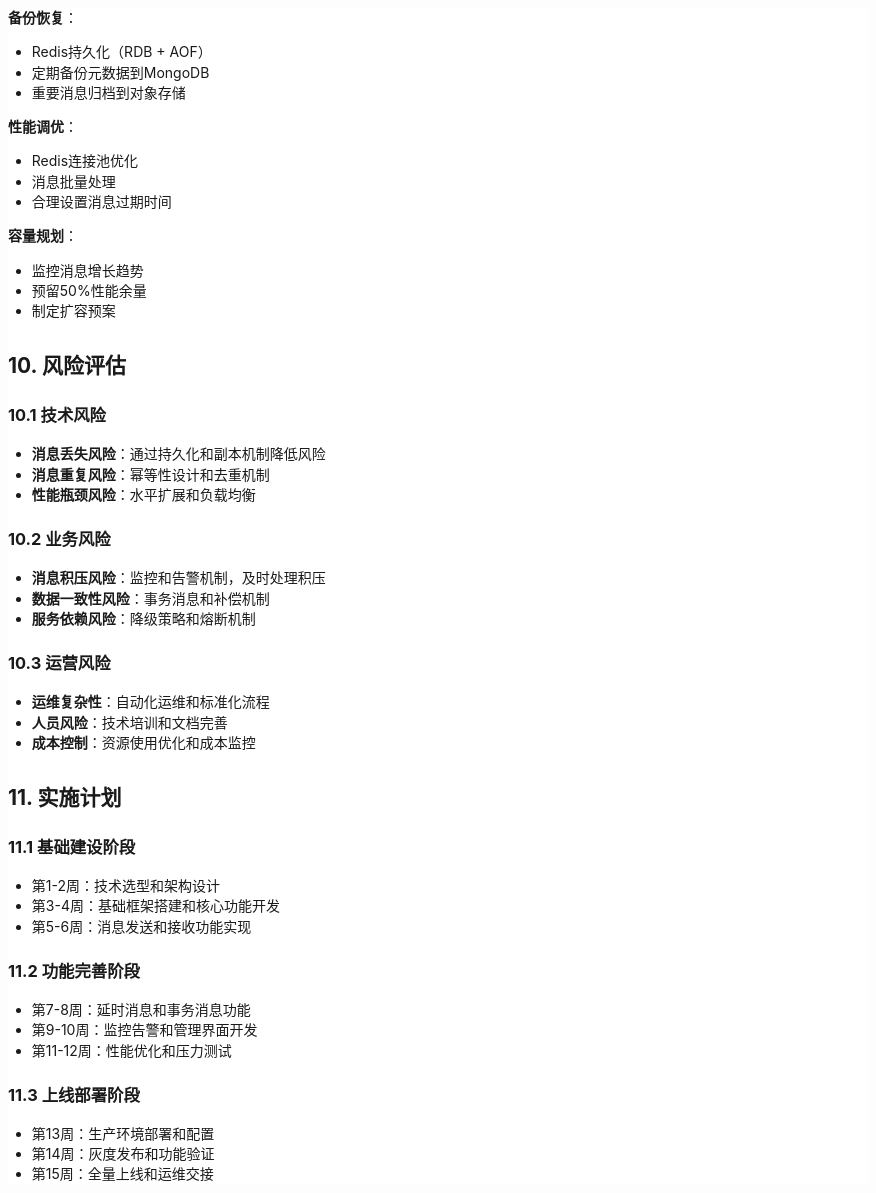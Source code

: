**备份恢复**：
- Redis持久化（RDB + AOF）
- 定期备份元数据到MongoDB
- 重要消息归档到对象存储

**性能调优**：
- Redis连接池优化
- 消息批量处理
- 合理设置消息过期时间

**容量规划**：
- 监控消息增长趋势
- 预留50%性能余量
- 制定扩容预案

## 10. 风险评估

### 10.1 技术风险
- **消息丢失风险**：通过持久化和副本机制降低风险
- **消息重复风险**：幂等性设计和去重机制
- **性能瓶颈风险**：水平扩展和负载均衡

### 10.2 业务风险
- **消息积压风险**：监控和告警机制，及时处理积压
- **数据一致性风险**：事务消息和补偿机制
- **服务依赖风险**：降级策略和熔断机制

### 10.3 运营风险
- **运维复杂性**：自动化运维和标准化流程
- **人员风险**：技术培训和文档完善
- **成本控制**：资源使用优化和成本监控

## 11. 实施计划

### 11.1 基础建设阶段
- 第1-2周：技术选型和架构设计
- 第3-4周：基础框架搭建和核心功能开发
- 第5-6周：消息发送和接收功能实现

### 11.2 功能完善阶段
- 第7-8周：延时消息和事务消息功能
- 第9-10周：监控告警和管理界面开发
- 第11-12周：性能优化和压力测试

### 11.3 上线部署阶段
- 第13周：生产环境部署和配置
- 第14周：灰度发布和功能验证
- 第15周：全量上线和运维交接